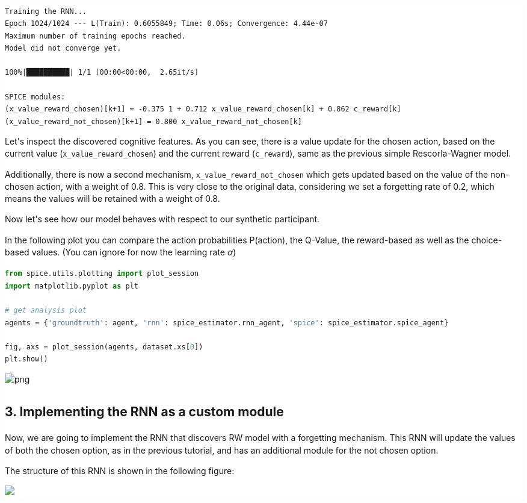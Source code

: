     
    Training the RNN...
    Epoch 1024/1024 --- L(Train): 0.6055849; Time: 0.06s; Convergence: 4.44e-07
    Maximum number of training epochs reached.
    Model did not converge yet.

    100%|██████████| 1/1 [00:00<00:00,  2.65it/s]

    SPICE modules:
    (x_value_reward_chosen)[k+1] = -0.375 1 + 0.712 x_value_reward_chosen[k] + 0.862 c_reward[k]
    (x_value_reward_not_chosen)[k+1] = 0.800 x_value_reward_not_chosen[k]


    


Let's inspect the discovered cognitive features. As you can see, there is a value update for the chosen action, based on the current value (`x_value_reward_chosen`) and the current reward (`c_reward`), same as the previous simple Rescorla-Wagner model.

Additionally, there is now a second mechanism, `x_value_reward_not_chosen` which gets updated based on the value of the non-chosen action, with a weight of 0.8. This is very close to the original data, considering we set a forgetting rate of 0.2, which means the values will be retained with a weight of 0.8.

Now let's see how our model behaves with respect to our synthetic participant.

In the following plot you can compare the action probabilities P(action), the Q-Value, the reward-based as well as the choice-based values.
(You can ignore for now the learning rate $\alpha$)


```python
from spice.utils.plotting import plot_session
import matplotlib.pyplot as plt

# get analysis plot
agents = {'groundtruth': agent, 'rnn': spice_estimator.rnn_agent, 'spice': spice_estimator.spice_agent}

fig, axs = plot_session(agents, dataset.xs[0])
plt.show()
```


    
![png](output_11_0.png)
    


## 3. Implementing the RNN as a custom module

Now, we are going to implement the RNN that discovers RW model with a forgetting mechanism. This RNN will update the values of both the chosen option, as in the previous tutorial, and has an additional module for the not chosen option.

The structure of this RNN is shown in the following figure:

![](../figures/spice_rnn_forgetting.png)
